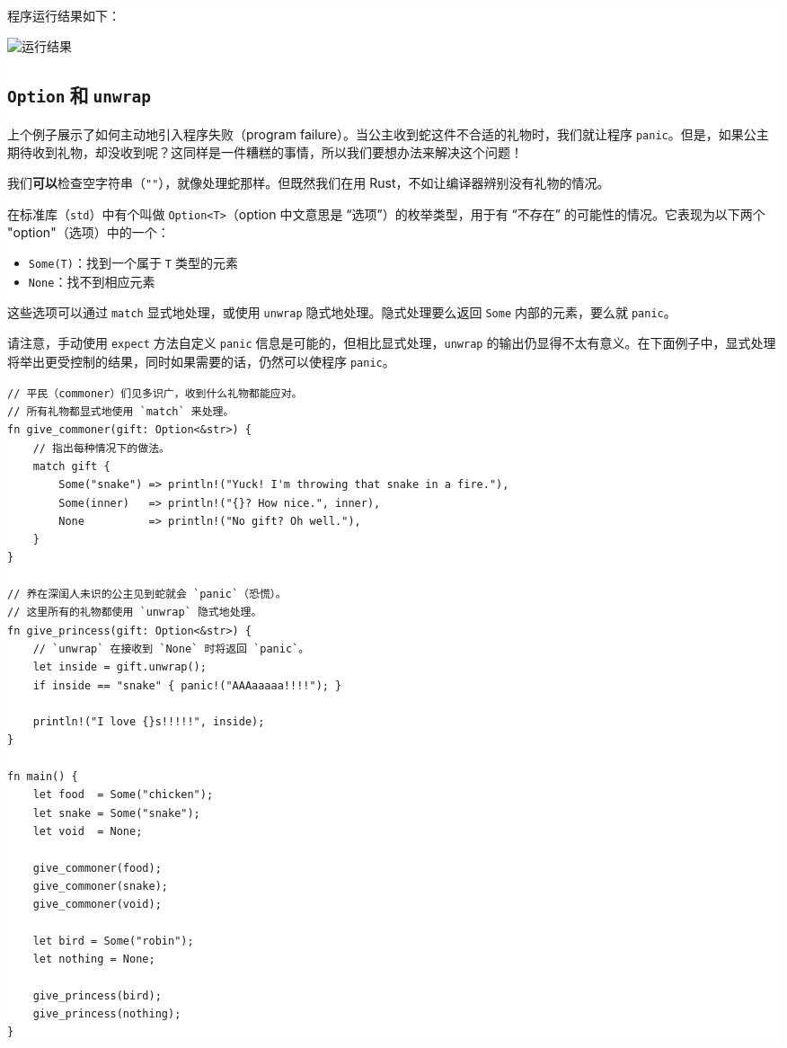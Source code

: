 程序运行结果如下：

![运行结果](https://doc.shiyanlou.com/courses/uid1172186-20200107-1578383139/wm)

## `Option` 和 `unwrap`

上个例子展示了如何主动地引入程序失败（program failure）。当公主收到蛇这件不合适的礼物时，我们就让程序 `panic`。但是，如果公主期待收到礼物，却没收到呢？这同样是一件糟糕的事情，所以我们要想办法来解决这个问题！

我们**可以**检查空字符串（`""`），就像处理蛇那样。但既然我们在用 Rust，不如让编译器辨别没有礼物的情况。

在标准库（`std`）中有个叫做 `Option<T>`（option 中文意思是 “选项”）的枚举类型，用于有 “不存在” 的可能性的情况。它表现为以下两个 "option"（选项）中的一个：

* `Some(T)`：找到一个属于 `T` 类型的元素
* `None`：找不到相应元素

这些选项可以通过 `match` 显式地处理，或使用 `unwrap` 隐式地处理。隐式处理要么返回 `Some` 内部的元素，要么就 `panic`。

请注意，手动使用 `expect` 方法自定义 `panic` 信息是可能的，但相比显式处理，`unwrap` 的输出仍显得不太有意义。在下面例子中，显式处理将举出更受控制的结果，同时如果需要的话，仍然可以使程序 `panic`。

```rust,editable,ignore,mdbook-runnable
// 平民（commoner）们见多识广，收到什么礼物都能应对。
// 所有礼物都显式地使用 `match` 来处理。
fn give_commoner(gift: Option<&str>) {
    // 指出每种情况下的做法。
    match gift {
        Some("snake") => println!("Yuck! I'm throwing that snake in a fire."),
        Some(inner)   => println!("{}? How nice.", inner),
        None          => println!("No gift? Oh well."),
    }
}

// 养在深闺人未识的公主见到蛇就会 `panic`（恐慌）。
// 这里所有的礼物都使用 `unwrap` 隐式地处理。
fn give_princess(gift: Option<&str>) {
    // `unwrap` 在接收到 `None` 时将返回 `panic`。
    let inside = gift.unwrap();
    if inside == "snake" { panic!("AAAaaaaa!!!!"); }

    println!("I love {}s!!!!!", inside);
}

fn main() {
    let food  = Some("chicken");
    let snake = Some("snake");
    let void  = None;

    give_commoner(food);
    give_commoner(snake);
    give_commoner(void);

    let bird = Some("robin");
    let nothing = None;

    give_princess(bird);
    give_princess(nothing);
}
```
